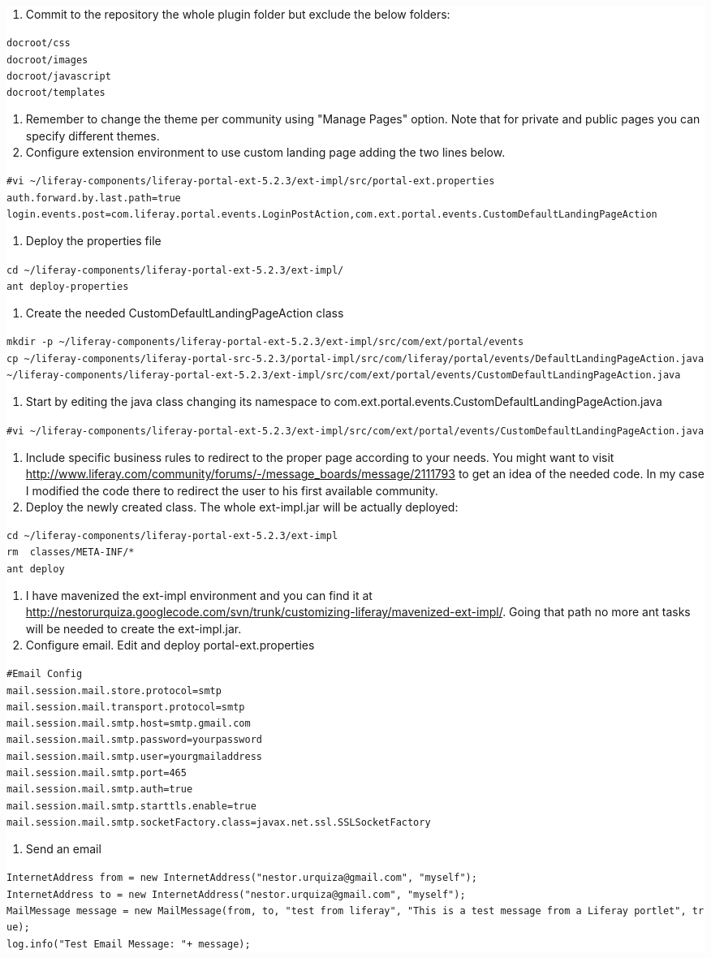  1. Commit to the repository the whole plugin folder but exclude the below folders:
```
docroot/css		
docroot/images		
docroot/javascript	
docroot/templates
```
 1. Remember to change the theme per community using "Manage Pages" option. Note that for private and public pages you can specify different themes.
 1. Configure extension environment to use custom landing page adding the two lines below.
```
#vi ~/liferay-components/liferay-portal-ext-5.2.3/ext-impl/src/portal-ext.properties 
auth.forward.by.last.path=true
login.events.post=com.liferay.portal.events.LoginPostAction,com.ext.portal.events.CustomDefaultLandingPageAction
```
 1. Deploy the properties file
```
cd ~/liferay-components/liferay-portal-ext-5.2.3/ext-impl/
ant deploy-properties
```
 1. Create the needed CustomDefaultLandingPageAction class
```
mkdir -p ~/liferay-components/liferay-portal-ext-5.2.3/ext-impl/src/com/ext/portal/events
cp ~/liferay-components/liferay-portal-src-5.2.3/portal-impl/src/com/liferay/portal/events/DefaultLandingPageAction.java ~/liferay-components/liferay-portal-ext-5.2.3/ext-impl/src/com/ext/portal/events/CustomDefaultLandingPageAction.java
```
 1. Start by editing the java class changing its namespace to com.ext.portal.events.CustomDefaultLandingPageAction.java
```
#vi ~/liferay-components/liferay-portal-ext-5.2.3/ext-impl/src/com/ext/portal/events/CustomDefaultLandingPageAction.java 
```
 1. Include specific business rules to redirect to the proper page according to your needs. You might want to visit http://www.liferay.com/community/forums/-/message_boards/message/2111793 to get an idea of the needed code. In my case I modified the code there to redirect the user to his first available community.
 1. Deploy the newly created class. The whole ext-impl.jar will be actually deployed:
```
cd ~/liferay-components/liferay-portal-ext-5.2.3/ext-impl
rm  classes/META-INF/*
ant deploy
```
 1. I have mavenized the ext-impl environment and you can find it at http://nestorurquiza.googlecode.com/svn/trunk/customizing-liferay/mavenized-ext-impl/. Going that path no more ant tasks will be needed to create the ext-impl.jar.
 1. Configure email. Edit and deploy portal-ext.properties 
```
#Email Config
mail.session.mail.store.protocol=smtp
mail.session.mail.transport.protocol=smtp
mail.session.mail.smtp.host=smtp.gmail.com
mail.session.mail.smtp.password=yourpassword
mail.session.mail.smtp.user=yourgmailaddress
mail.session.mail.smtp.port=465
mail.session.mail.smtp.auth=true
mail.session.mail.smtp.starttls.enable=true
mail.session.mail.smtp.socketFactory.class=javax.net.ssl.SSLSocketFactory
```
 1. Send an email
```
InternetAddress from = new InternetAddress("nestor.urquiza@gmail.com", "myself");
InternetAddress to = new InternetAddress("nestor.urquiza@gmail.com", "myself");
MailMessage message = new MailMessage(from, to, "test from liferay", "This is a test message from a Liferay portlet", true);
log.info("Test Email Message: "+ message);
```